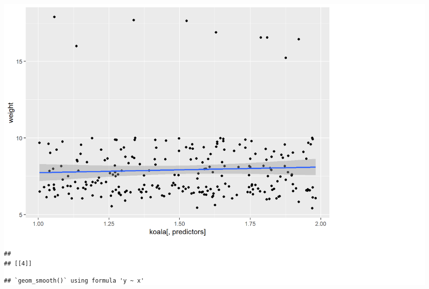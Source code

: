 <img src="06-apply_files/figure-html/unnamed-chunk-9-3.png" width="672" />

```
## 
## [[4]]
```

```
## `geom_smooth()` using formula 'y ~ x'
```
